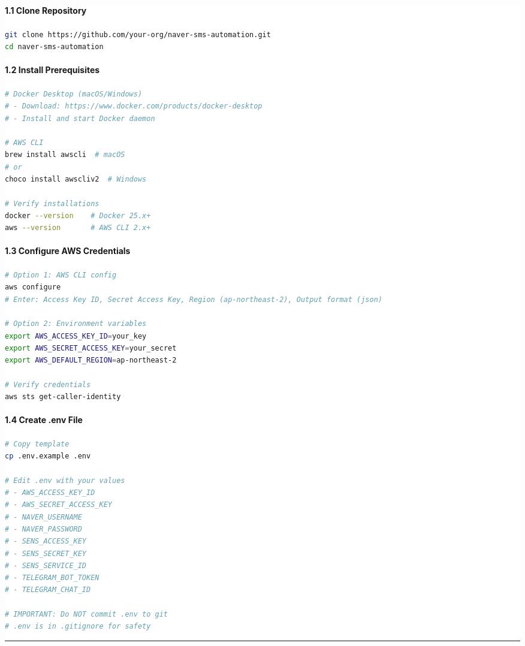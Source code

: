 #### 1.1 Clone Repository
```bash
git clone https://github.com/your-org/naver-sms-automation.git
cd naver-sms-automation
```

#### 1.2 Install Prerequisites
```bash
# Docker Desktop (macOS/Windows)
# - Download: https://www.docker.com/products/docker-desktop
# - Install and start Docker daemon

# AWS CLI
brew install awscli  # macOS
# or
choco install awscliv2  # Windows

# Verify installations
docker --version    # Docker 25.x+
aws --version       # AWS CLI 2.x+
```

#### 1.3 Configure AWS Credentials
```bash
# Option 1: AWS CLI config
aws configure
# Enter: Access Key ID, Secret Access Key, Region (ap-northeast-2), Output format (json)

# Option 2: Environment variables
export AWS_ACCESS_KEY_ID=your_key
export AWS_SECRET_ACCESS_KEY=your_secret
export AWS_DEFAULT_REGION=ap-northeast-2

# Verify credentials
aws sts get-caller-identity
```

#### 1.4 Create .env File
```bash
# Copy template
cp .env.example .env

# Edit .env with your values
# - AWS_ACCESS_KEY_ID
# - AWS_SECRET_ACCESS_KEY
# - NAVER_USERNAME
# - NAVER_PASSWORD
# - SENS_ACCESS_KEY
# - SENS_SECRET_KEY
# - SENS_SERVICE_ID
# - TELEGRAM_BOT_TOKEN
# - TELEGRAM_CHAT_ID

# IMPORTANT: Do NOT commit .env to git
# .env is in .gitignore for safety
```

---